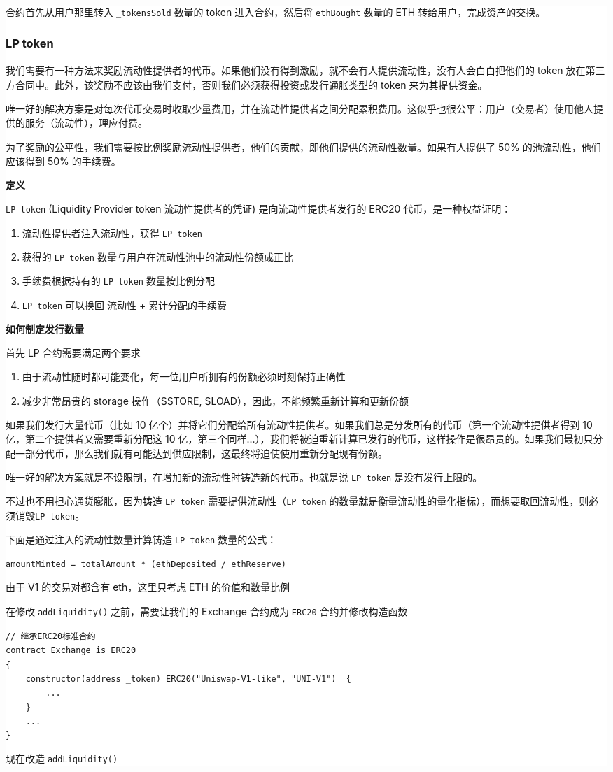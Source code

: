 合约首先从用户那里转入 `_tokensSold` 数量的 token 进入合约，然后将 `ethBought` 数量的 ETH 转给用户，完成资产的交换。

### **LP token**

我们需要有一种方法来奖励流动性提供者的代币。如果他们没有得到激励，就不会有人提供流动性，没有人会白白把他们的 token 放在第三方合同中。此外，该奖励不应该由我们支付，否则我们必须获得投资或发行通胀类型的 token 来为其提供资金。

唯一好的解决方案是对每次代币交易时收取少量费用，并在流动性提供者之间分配累积费用。这似乎也很公平：用户（交易者）使用他人提供的服务（流动性），理应付费。

为了奖励的公平性，我们需要按比例奖励流动性提供者，他们的贡献，即他们提供的流动性数量。如果有人提供了 50% 的池流动性，他们应该得到 50% 的手续费。

**定义**

`LP token` (Liquidity Provider token 流动性提供者的凭证) 是向流动性提供者发行的 ERC20 代币，是一种权益证明：

1.  流动性提供者注入流动性，获得 `LP token`
    
2.  获得的 `LP token` 数量与用户在流动性池中的流动性份额成正比
    
3.  手续费根据持有的 `LP token` 数量按比例分配
    
4.  `LP token` 可以换回 流动性 + 累计分配的手续费
    

**如何制定发行数量**

首先 LP 合约需要满足两个要求

1.  由于流动性随时都可能变化，每一位用户所拥有的份额必须时刻保持正确性
    
2.  减少非常昂贵的 storage 操作（SSTORE, SLOAD），因此，不能频繁重新计算和更新份额
    

如果我们发行大量代币（比如 10 亿个）并将它们分配给所有流动性提供者。如果我们总是分发所有的代币（第一个流动性提供者得到 10 亿，第二个提供者又需要重新分配这 10 亿，第三个同样...），我们将被迫重新计算已发行的代币，这样操作是很昂贵的。如果我们最初只分配一部分代币，那么我们就有可能达到供应限制，这最终将迫使使用重新分配现有份额。

唯一好的解决方案就是不设限制，在增加新的流动性时铸造新的代币。也就是说 `LP token` 是没有发行上限的。

不过也不用担心通货膨胀，因为铸造 `LP token` 需要提供流动性（`LP token` 的数量就是衡量流动性的量化指标），而想要取回流动性，则必须销毁`LP token`。

下面是通过注入的流动性数量计算铸造 `LP token` 数量的公式：

```
amountMinted = totalAmount * (ethDeposited / ethReserve)
```

由于 V1 的交易对都含有 eth，这里只考虑 ETH 的价值和数量比例

在修改 `addLiquidity()` 之前，需要让我们的 Exchange 合约成为 `ERC20` 合约并修改构造函数

```
// 继承ERC20标准合约
contract Exchange is ERC20
{
    constructor(address _token) ERC20("Uniswap-V1-like", "UNI-V1")  {
        ...
    }
    ...
}
```

现在改造 `addLiquidity()`
